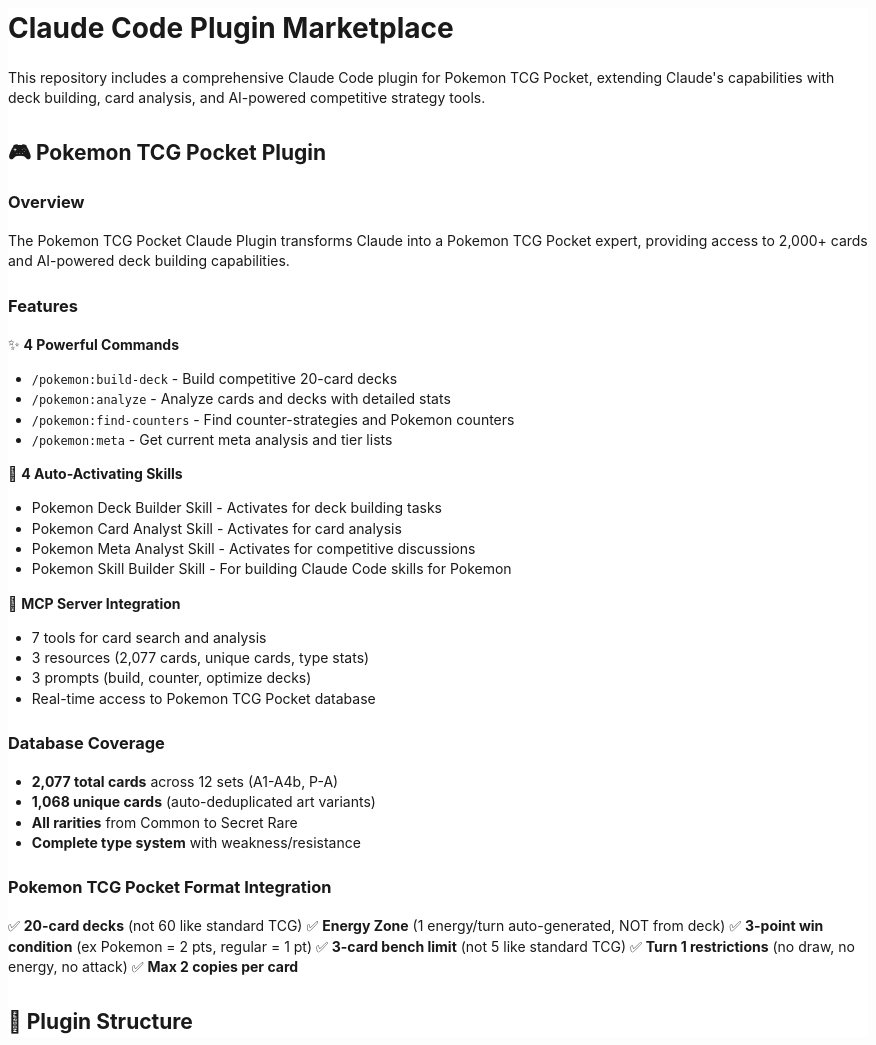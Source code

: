 # Claude Code Plugin Marketplace

This repository includes a comprehensive Claude Code plugin for Pokemon TCG Pocket, extending Claude's capabilities with deck building, card analysis, and AI-powered competitive strategy tools.

## 🎮 Pokemon TCG Pocket Plugin

### Overview

The Pokemon TCG Pocket Claude Plugin transforms Claude into a Pokemon TCG Pocket expert, providing access to 2,000+ cards and AI-powered deck building capabilities.

### Features

✨ **4 Powerful Commands**

- `/pokemon:build-deck` - Build competitive 20-card decks
- `/pokemon:analyze` - Analyze cards and decks with detailed stats
- `/pokemon:find-counters` - Find counter-strategies and Pokemon counters
- `/pokemon:meta` - Get current meta analysis and tier lists

🎯 **4 Auto-Activating Skills**

- Pokemon Deck Builder Skill - Activates for deck building tasks
- Pokemon Card Analyst Skill - Activates for card analysis
- Pokemon Meta Analyst Skill - Activates for competitive discussions
- Pokemon Skill Builder Skill - For building Claude Code skills for Pokemon

🔗 **MCP Server Integration**

- 7 tools for card search and analysis
- 3 resources (2,077 cards, unique cards, type stats)
- 3 prompts (build, counter, optimize decks)
- Real-time access to Pokemon TCG Pocket database

### Database Coverage

- **2,077 total cards** across 12 sets (A1-A4b, P-A)
- **1,068 unique cards** (auto-deduplicated art variants)
- **All rarities** from Common to Secret Rare
- **Complete type system** with weakness/resistance

### Pokemon TCG Pocket Format Integration

✅ **20-card decks** (not 60 like standard TCG)
✅ **Energy Zone** (1 energy/turn auto-generated, NOT from deck)
✅ **3-point win condition** (ex Pokemon = 2 pts, regular = 1 pt)
✅ **3-card bench limit** (not 5 like standard TCG)
✅ **Turn 1 restrictions** (no draw, no energy, no attack)
✅ **Max 2 copies per card**

## 📁 Plugin Structure
